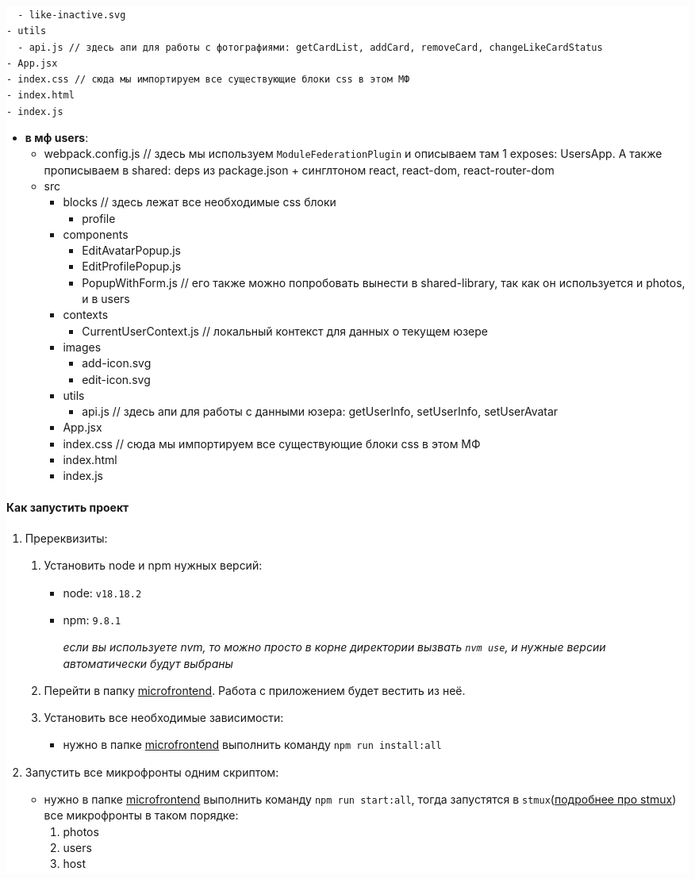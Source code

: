       - like-inactive.svg
    - utils
      - api.js // здесь апи для работы с фотографиями: getCardList, addCard, removeCard, changeLikeCardStatus
    - App.jsx
    - index.css // сюда мы импортируем все существующие блоки css в этом МФ
    - index.html
    - index.js
- **в мф users**:
  - webpack.config.js // здесь мы используем `ModuleFederationPlugin` и описываем там 1 exposes: UsersApp. А также прописываем в shared: deps из package.json + синглтоном react, react-dom, react-router-dom
  - src
    - blocks // здесь лежат все необходимые css блоки
      - profile
    - components
      - EditAvatarPopup.js
      - EditProfilePopup.js
      - PopupWithForm.js // его также можно попробовать вынести в shared-library, так как он используется и photos, и в users
    - contexts
      - CurrentUserContext.js // локальный контекст для данных о текущем юзере
    - images
      - add-icon.svg
      - edit-icon.svg
    - utils
      - api.js // здесь апи для работы с данными юзера: getUserInfo, setUserInfo, setUserAvatar
    - App.jsx
    - index.css // сюда мы импортируем все существующие блоки css в этом МФ
    - index.html
    - index.js

#### Как запустить проект

1. Пререквизиты:

   1. Установить node и npm нужных версий:

      - node: `v18.18.2`
      - npm: `9.8.1`

        _если вы используете nvm, то можно просто в корне директории вызвать `nvm use`, и нужные версии автоматически будут выбраны_

   1. Перейти в папку [microfrontend](./frontend/microfrontend/). Работа с приложением будет вестить из неё.

   1. Установить все необходимые зависимости:
      - нужно в папке [microfrontend](./frontend/microfrontend/) выполнить команду `npm run install:all`

1. Запустить все микрофронты одним скриптом:

   - нужно в папке [microfrontend](./frontend/microfrontend/) выполнить команду `npm run start:all`, тогда запустятся в `stmux`([подробнее про stmux](https://github.com/rse/stmux)) все микрофронты в таком порядке:
     1. photos
     1. users
     1. host
